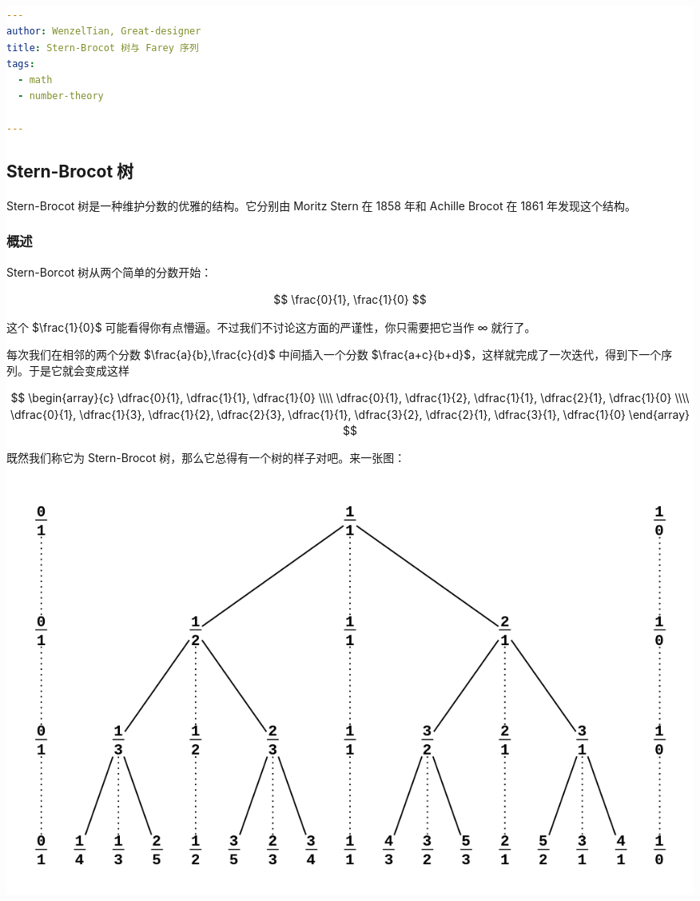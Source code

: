 ```yaml
---
author: WenzelTian, Great-designer
title: Stern-Brocot 树与 Farey 序列
tags:
  - math
  - number-theory

---
```


## Stern-Brocot 树

Stern-Brocot 树是一种维护分数的优雅的结构。它分别由 Moritz Stern 在 1858 年和 Achille Brocot 在 1861 年发现这个结构。

### 概述

Stern-Borcot 树从两个简单的分数开始：

$$
\frac{0}{1}, \frac{1}{0}
$$

这个 $\frac{1}{0}$ 可能看得你有点懵逼。不过我们不讨论这方面的严谨性，你只需要把它当作 $\infty$ 就行了。

每次我们在相邻的两个分数 $\frac{a}{b},\frac{c}{d}$ 中间插入一个分数 $\frac{a+c}{b+d}$，这样就完成了一次迭代，得到下一个序列。于是它就会变成这样

$$
\begin{array}{c}
\dfrac{0}{1}, \dfrac{1}{1}, \dfrac{1}{0} \\\\
\dfrac{0}{1}, \dfrac{1}{2}, \dfrac{1}{1}, \dfrac{2}{1}, \dfrac{1}{0} \\\\
\dfrac{0}{1}, \dfrac{1}{3}, \dfrac{1}{2}, \dfrac{2}{3}, \dfrac{1}{1}, \dfrac{3}{2}, \dfrac{2}{1}, \dfrac{3}{1}, \dfrac{1}{0}
\end{array}
$$

既然我们称它为 Stern-Brocot 树，那么它总得有一个树的样子对吧。来一张图：

![pic](./images/stern-brocot1.png)
